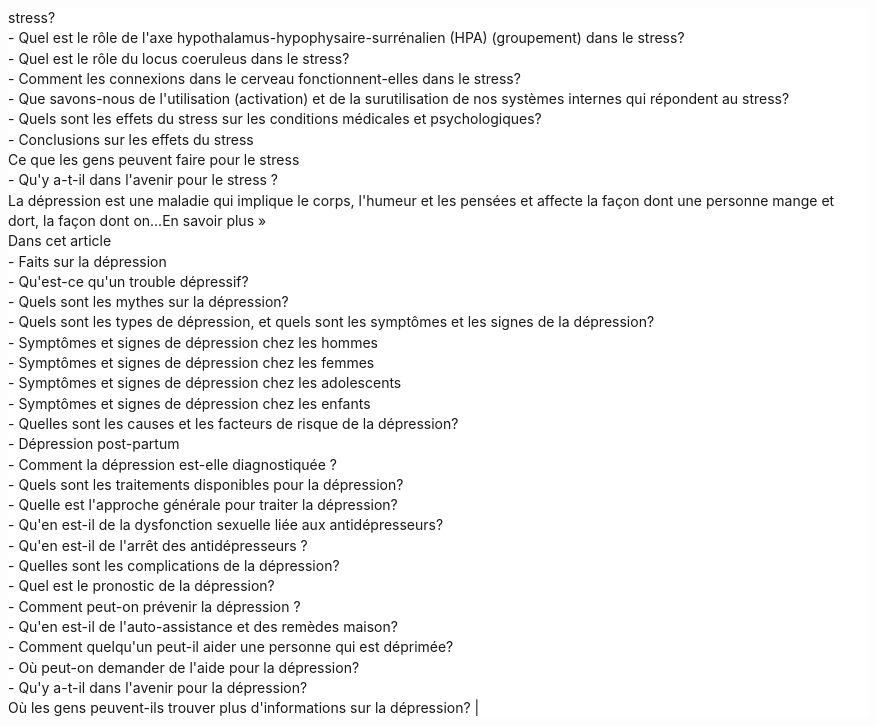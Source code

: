 stress?<br/>- Quel est le rôle de l'axe hypothalamus-hypophysaire-surrénalien (HPA) (groupement) dans le stress?<br/>- Quel est le rôle du locus coeruleus dans le stress?<br/>- Comment les connexions dans le cerveau fonctionnent-elles dans le stress?<br/>- Que savons-nous de l'utilisation (activation) et de la surutilisation de nos systèmes internes qui répondent au stress?<br/>- Quels sont les effets du stress sur les conditions médicales et psychologiques?<br/>- Conclusions sur les effets du stress<br/>Ce que les gens peuvent faire pour le stress<br/>- Qu'y a-t-il dans l'avenir pour le stress ?<br/>La dépression est une maladie qui implique le corps, l'humeur et les pensées et affecte la façon dont une personne mange et dort, la façon dont on...En savoir plus »<br/>Dans cet article<br/>- Faits sur la dépression<br/>- Qu'est-ce qu'un trouble dépressif?<br/>- Quels sont les mythes sur la dépression?<br/>- Quels sont les types de dépression, et quels sont les symptômes et les signes de la dépression?<br/>- Symptômes et signes de dépression chez les hommes<br/>- Symptômes et signes de dépression chez les femmes<br/>- Symptômes et signes de dépression chez les adolescents<br/>- Symptômes et signes de dépression chez les enfants<br/>- Quelles sont les causes et les facteurs de risque de la dépression?<br/>- Dépression post-partum<br/>- Comment la dépression est-elle diagnostiquée ?<br/>- Quels sont les traitements disponibles pour la dépression?<br/>- Quelle est l'approche générale pour traiter la dépression?<br/>- Qu'en est-il de la dysfonction sexuelle liée aux antidépresseurs?<br/>- Qu'en est-il de l'arrêt des antidépresseurs ?<br/>- Quelles sont les complications de la dépression?<br/>- Quel est le pronostic de la dépression?<br/>- Comment peut-on prévenir la dépression ?<br/>- Qu'en est-il de l'auto-assistance et des remèdes maison?<br/>- Comment quelqu'un peut-il aider une personne qui est déprimée?<br/>- Où peut-on demander de l'aide pour la dépression?<br/>- Qu'y a-t-il dans l'avenir pour la dépression?<br/>Où les gens peuvent-ils trouver plus d'informations sur la dépression? |
